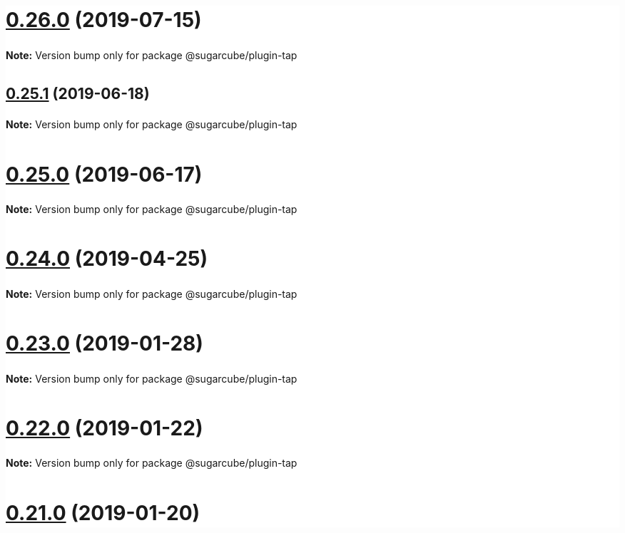 # [0.26.0](https://github.com/critocrito/sugarcube/compare/v0.25.1...v0.26.0) (2019-07-15)

**Note:** Version bump only for package @sugarcube/plugin-tap





## [0.25.1](https://github.com/critocrito/sugarcube/compare/v0.25.0...v0.25.1) (2019-06-18)

**Note:** Version bump only for package @sugarcube/plugin-tap





# [0.25.0](https://github.com/critocrito/sugarcube/compare/v0.24.0...v0.25.0) (2019-06-17)

**Note:** Version bump only for package @sugarcube/plugin-tap





# [0.24.0](https://github.com/critocrito/sugarcube/compare/v0.23.0...v0.24.0) (2019-04-25)

**Note:** Version bump only for package @sugarcube/plugin-tap





# [0.23.0](https://github.com/critocrito/sugarcube/compare/v0.22.0...v0.23.0) (2019-01-28)

**Note:** Version bump only for package @sugarcube/plugin-tap





# [0.22.0](https://github.com/critocrito/sugarcube/compare/v0.21.0...v0.22.0) (2019-01-22)

**Note:** Version bump only for package @sugarcube/plugin-tap





# [0.21.0](https://github.com/critocrito/sugarcube/compare/v0.20.1...v0.21.0) (2019-01-20)
